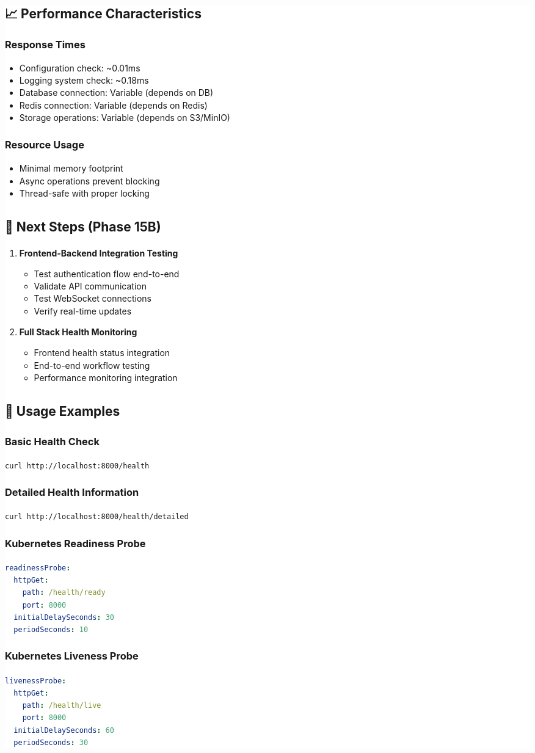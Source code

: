 ## 📈 Performance Characteristics

### Response Times
- Configuration check: ~0.01ms
- Logging system check: ~0.18ms
- Database connection: Variable (depends on DB)
- Redis connection: Variable (depends on Redis)
- Storage operations: Variable (depends on S3/MinIO)

### Resource Usage
- Minimal memory footprint
- Async operations prevent blocking
- Thread-safe with proper locking

## 🔄 Next Steps (Phase 15B)

1. **Frontend-Backend Integration Testing**
   - Test authentication flow end-to-end
   - Validate API communication
   - Test WebSocket connections
   - Verify real-time updates

2. **Full Stack Health Monitoring**
   - Frontend health status integration
   - End-to-end workflow testing
   - Performance monitoring integration

## 📝 Usage Examples

### Basic Health Check
```bash
curl http://localhost:8000/health
```

### Detailed Health Information
```bash
curl http://localhost:8000/health/detailed
```

### Kubernetes Readiness Probe
```yaml
readinessProbe:
  httpGet:
    path: /health/ready
    port: 8000
  initialDelaySeconds: 30
  periodSeconds: 10
```

### Kubernetes Liveness Probe
```yaml
livenessProbe:
  httpGet:
    path: /health/live
    port: 8000
  initialDelaySeconds: 60
  periodSeconds: 30
```

